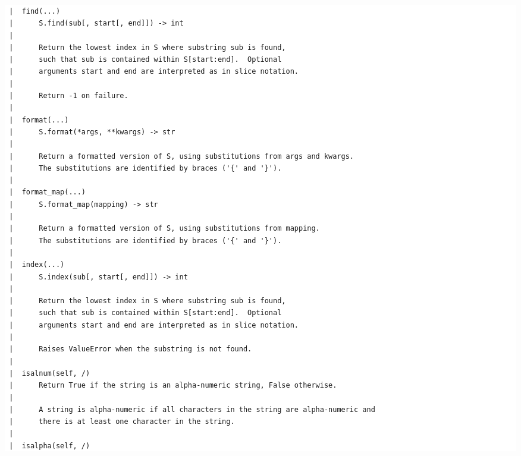      |  find(...)
     |      S.find(sub[, start[, end]]) -> int
     |
     |      Return the lowest index in S where substring sub is found,
     |      such that sub is contained within S[start:end].  Optional
     |      arguments start and end are interpreted as in slice notation.
     |
     |      Return -1 on failure.
     |
     |  format(...)
     |      S.format(*args, **kwargs) -> str
     |
     |      Return a formatted version of S, using substitutions from args and kwargs.
     |      The substitutions are identified by braces ('{' and '}').
     |
     |  format_map(...)
     |      S.format_map(mapping) -> str
     |
     |      Return a formatted version of S, using substitutions from mapping.
     |      The substitutions are identified by braces ('{' and '}').
     |
     |  index(...)
     |      S.index(sub[, start[, end]]) -> int
     |
     |      Return the lowest index in S where substring sub is found,
     |      such that sub is contained within S[start:end].  Optional
     |      arguments start and end are interpreted as in slice notation.
     |
     |      Raises ValueError when the substring is not found.
     |
     |  isalnum(self, /)
     |      Return True if the string is an alpha-numeric string, False otherwise.
     |
     |      A string is alpha-numeric if all characters in the string are alpha-numeric and
     |      there is at least one character in the string.
     |
     |  isalpha(self, /)
